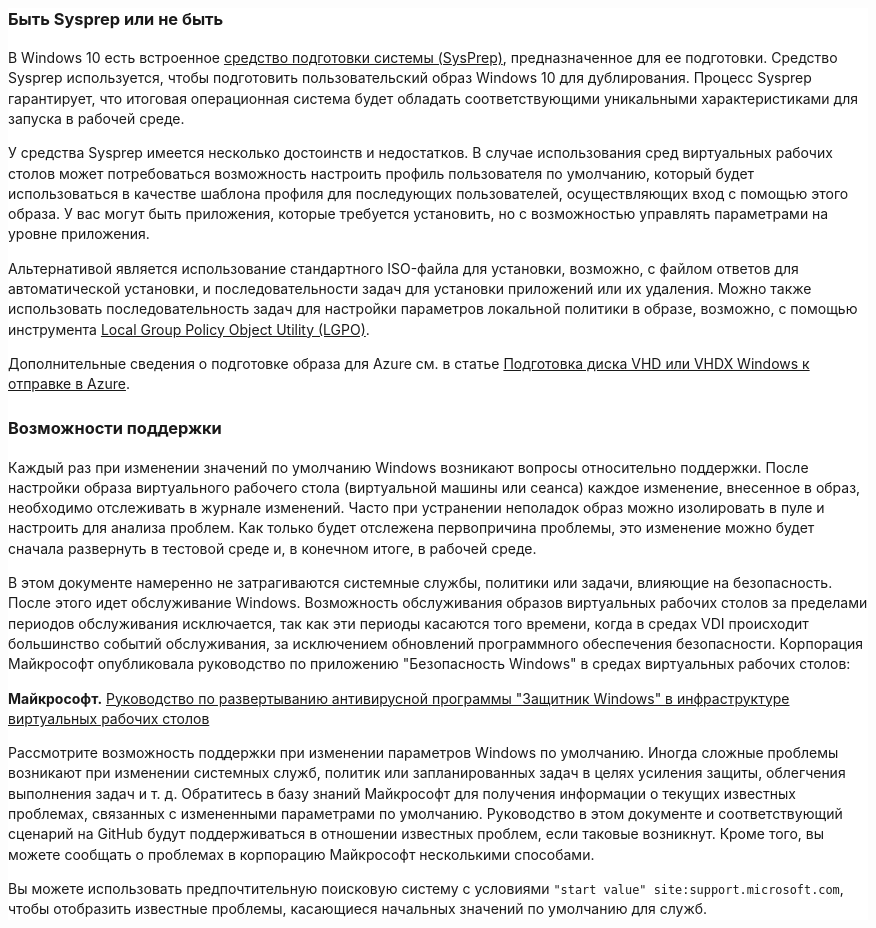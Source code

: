 ### <a name="to-sysprep-or-not-sysprep"></a>Быть Sysprep или не быть

В Windows 10 есть встроенное [средство подготовки системы (SysPrep)](/windows-hardware/manufacture/desktop/sysprep--system-preparation--overview), предназначенное для ее подготовки. Средство Sysprep используется, чтобы подготовить пользовательский образ Windows 10 для дублирования. Процесс Sysprep гарантирует, что итоговая операционная система будет обладать соответствующими уникальными характеристиками для запуска в рабочей среде.

У средства Sysprep имеется несколько достоинств и недостатков. В случае использования сред виртуальных рабочих столов может потребоваться возможность настроить профиль пользователя по умолчанию, который будет использоваться в качестве шаблона профиля для последующих пользователей, осуществляющих вход с помощью этого образа. У вас могут быть приложения, которые требуется установить, но с возможностью управлять параметрами на уровне приложения.

Альтернативой является использование стандартного ISO-файла для установки, возможно, с файлом ответов для автоматической установки, и последовательности задач для установки приложений или их удаления. Можно также использовать последовательность задач для настройки параметров локальной политики в образе, возможно, с помощью инструмента [Local Group Policy Object Utility (LGPO)](/archive/blogs/secguide/lgpo-exe-local-group-policy-object-utility-v1-0).

Дополнительные сведения о подготовке образа для Azure см. в статье [Подготовка диска VHD или VHDX Windows к отправке в Azure](/azure/virtual-machines/windows/prepare-for-upload-vhd-image).

### <a name="supportability"></a>Возможности поддержки

Каждый раз при изменении значений по умолчанию Windows возникают вопросы относительно поддержки. После настройки образа виртуального рабочего стола (виртуальной машины или сеанса) каждое изменение, внесенное в образ, необходимо отслеживать в журнале изменений. Часто при устранении неполадок образ можно изолировать в пуле и настроить для анализа проблем. Как только будет отслежена первопричина проблемы, это изменение можно будет сначала развернуть в тестовой среде и, в конечном итоге, в рабочей среде.

В этом документе намеренно не затрагиваются системные службы, политики или задачи, влияющие на безопасность. После этого идет обслуживание Windows. Возможность обслуживания образов виртуальных рабочих столов за пределами периодов обслуживания исключается, так как эти периоды касаются того времени, когда в средах VDI происходит большинство событий обслуживания, за исключением обновлений программного обеспечения безопасности. Корпорация Майкрософт опубликовала руководство по приложению "Безопасность Windows" в средах виртуальных рабочих столов:

**Майкрософт.** [Руководство по развертыванию антивирусной программы "Защитник Windows" в инфраструктуре виртуальных рабочих столов](https://docs.microsoft.com/windows/security/threat-protection/windows-defender-antivirus/deployment-vdi-windows-defender-antivirus)

Рассмотрите возможность поддержки при изменении параметров Windows по умолчанию. Иногда сложные проблемы возникают при изменении системных служб, политик или запланированных задач в целях усиления защиты, облегчения выполнения задач и т. д. Обратитесь в базу знаний Майкрософт для получения информации о текущих известных проблемах, связанных с измененными параметрами по умолчанию. Руководство в этом документе и соответствующий сценарий на GitHub будут поддерживаться в отношении известных проблем, если таковые возникнут. Кроме того, вы можете сообщать о проблемах в корпорацию Майкрософт несколькими способами.

Вы можете использовать предпочтительную поисковую систему с условиями `"start value" site:support.microsoft.com`, чтобы отобразить известные проблемы, касающиеся начальных значений по умолчанию для служб.
